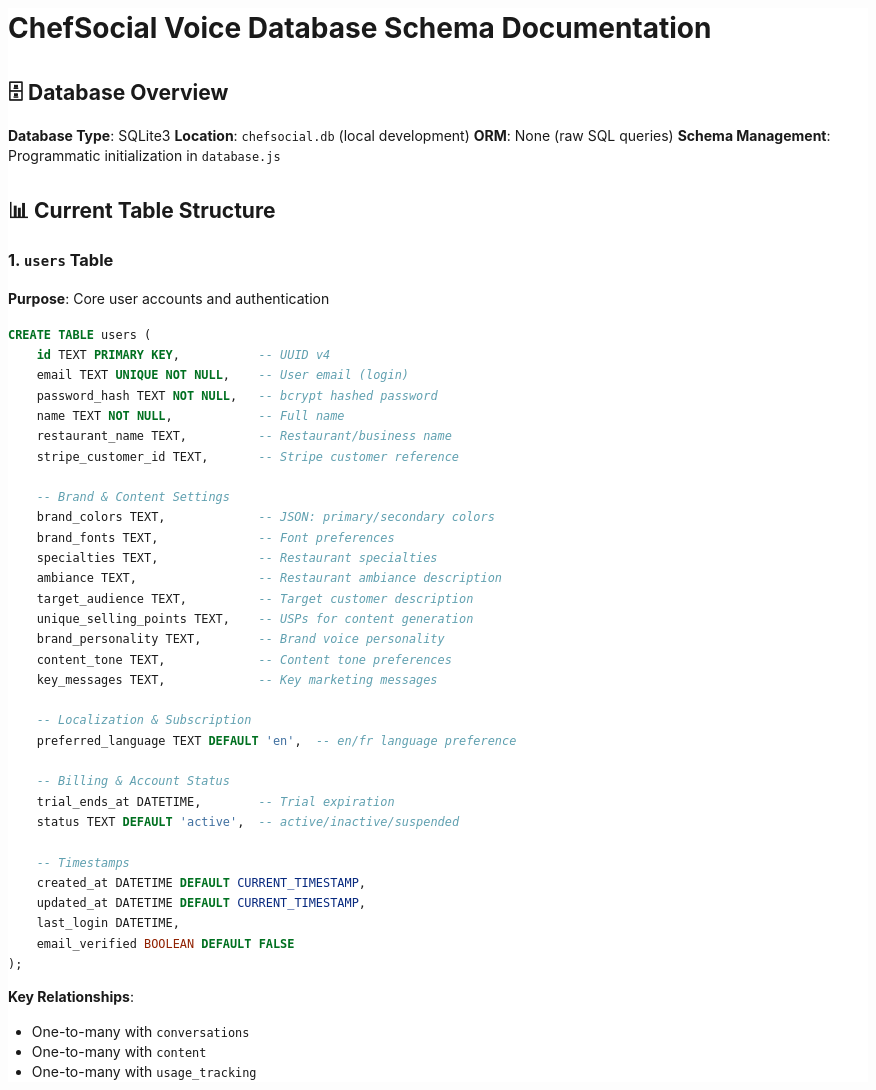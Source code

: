 # ChefSocial Voice Database Schema Documentation

## 🗄️ **Database Overview**

**Database Type**: SQLite3
**Location**: `chefsocial.db` (local development)
**ORM**: None (raw SQL queries)
**Schema Management**: Programmatic initialization in `database.js`

## 📊 **Current Table Structure**

### **1. `users` Table**
**Purpose**: Core user accounts and authentication

```sql
CREATE TABLE users (
    id TEXT PRIMARY KEY,           -- UUID v4
    email TEXT UNIQUE NOT NULL,    -- User email (login)
    password_hash TEXT NOT NULL,   -- bcrypt hashed password
    name TEXT NOT NULL,            -- Full name
    restaurant_name TEXT,          -- Restaurant/business name
    stripe_customer_id TEXT,       -- Stripe customer reference
    
    -- Brand & Content Settings
    brand_colors TEXT,             -- JSON: primary/secondary colors
    brand_fonts TEXT,              -- Font preferences
    specialties TEXT,              -- Restaurant specialties
    ambiance TEXT,                 -- Restaurant ambiance description
    target_audience TEXT,          -- Target customer description
    unique_selling_points TEXT,    -- USPs for content generation
    brand_personality TEXT,        -- Brand voice personality
    content_tone TEXT,             -- Content tone preferences
    key_messages TEXT,             -- Key marketing messages
    
    -- Localization & Subscription
    preferred_language TEXT DEFAULT 'en',  -- en/fr language preference
    
    -- Billing & Account Status
    trial_ends_at DATETIME,        -- Trial expiration
    status TEXT DEFAULT 'active',  -- active/inactive/suspended
    
    -- Timestamps
    created_at DATETIME DEFAULT CURRENT_TIMESTAMP,
    updated_at DATETIME DEFAULT CURRENT_TIMESTAMP,
    last_login DATETIME,
    email_verified BOOLEAN DEFAULT FALSE
);
```

**Key Relationships**:
- One-to-many with `conversations`
- One-to-many with `content`
- One-to-many with `usage_tracking`
